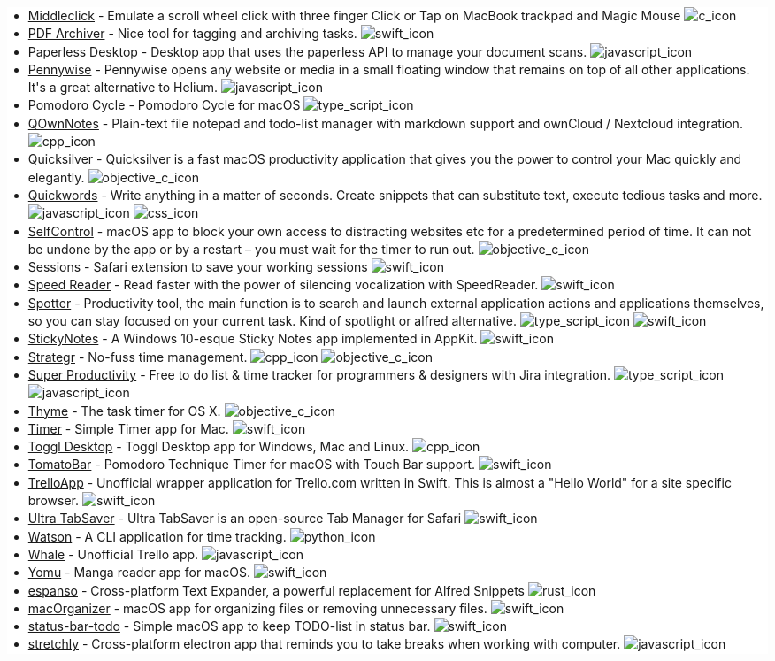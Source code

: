 - [Middleclick](https://github.com/DaFuqtor/MiddleClick-Catalina) - Emulate a scroll wheel click with three finger Click or Tap on MacBook trackpad and Magic Mouse ![c_icon]
- [PDF Archiver](https://github.com/PDF-Archiver/PDF-Archiver) - Nice tool for tagging and archiving tasks.  ![swift_icon]
- [Paperless Desktop](https://github.com/thomasbrueggemann/paperless-desktop) - Desktop app that uses the paperless API to manage your document scans.  ![javascript_icon]
- [Pennywise](https://github.com/kamranahmedse/pennywise) - Pennywise opens any website or media in a small floating window that remains on top of all other applications. It's a great alternative to Helium. ![javascript_icon]
- [Pomodoro Cycle](https://github.com/jet8a/pomodoro-cycle-app) - Pomodoro Cycle for macOS ![type_script_icon]
- [QOwnNotes](https://github.com/pbek/QOwnNotes) - Plain-text file notepad and todo-list manager with markdown support and ownCloud / Nextcloud integration. ![cpp_icon]
- [Quicksilver](https://github.com/quicksilver/Quicksilver) - Quicksilver is a fast macOS productivity application that gives you the power to control your Mac quickly and elegantly.  ![objective_c_icon]
- [Quickwords](https://github.com/quickwords/quickwords) - Write anything in a matter of seconds. Create snippets that can substitute text, execute tedious tasks and more.  ![javascript_icon] ![css_icon]
- [SelfControl](https://github.com/SelfControlApp/selfcontrol) - macOS app to block your own access to distracting websites etc for a predetermined period of time. It can not be undone by the app or by a restart – you must wait for the timer to run out.  ![objective_c_icon]
- [Sessions](https://github.com/AlexPerathoner/Sessions) - Safari extension to save your working sessions ![swift_icon]
- [Speed Reader](https://github.com/LumingYin/SpeedReader) - Read faster with the power of silencing vocalization with SpeedReader. ![swift_icon]
- [Spotter](https://github.com/spotter-application/spotter) - Productivity tool, the main function is to search and launch external application actions and applications themselves, so you can stay focused on your current task. Kind of spotlight or alfred alternative. ![type_script_icon] ![swift_icon]
- [StickyNotes](https://github.com/LumingYin/StickyNotes) - A Windows 10-esque Sticky Notes app implemented in AppKit. ![swift_icon]
- [Strategr](https://github.com/khrykin/StrategrDesktop) - No-fuss time management. ![cpp_icon] ![objective_c_icon]
- [Super Productivity](https://github.com/johannesjo/super-productivity) - Free to do list & time tracker for programmers & designers with Jira integration. ![type_script_icon] ![javascript_icon]
- [Thyme](https://github.com/joaomoreno/thyme) - The task timer for OS X.  ![objective_c_icon]
- [Timer](https://github.com/michaelvillar/timer-app) - Simple Timer app for Mac.  ![swift_icon]
- [Toggl Desktop](https://github.com/toggl-open-source/toggldesktop) - Toggl Desktop app for Windows, Mac and Linux.  ![cpp_icon]
- [TomatoBar](https://github.com/ivoronin/TomatoBar) - Pomodoro Technique Timer for macOS with Touch Bar support. ![swift_icon]
- [TrelloApp](https://github.com/jlong/TrelloApp) - Unofficial wrapper application for Trello.com written in Swift. This is almost a "Hello World" for a site specific browser.  ![swift_icon]
- [Ultra TabSaver](https://github.com/Swift-open-source/UltraTabSaver) - Ultra TabSaver is an open-source Tab Manager for Safari ![swift_icon]
- [Watson](https://github.com/TailorDev/Watson) - A CLI application for time tracking.  ![python_icon]
- [Whale](https://github.com/1000ch/whale) - Unofficial Trello app.  ![javascript_icon]
- [Yomu](https://github.com/sendyhalim/Yomu) - Manga reader app for macOS.  ![swift_icon]
- [espanso](https://github.com/federico-terzi/espanso) - Cross-platform Text Expander, a powerful replacement for Alfred Snippets ![rust_icon]
- [macOrganizer](https://github.com/shubhambatra3019/macOrganizer) - macOS app for organizing files or removing unnecessary files.  ![swift_icon]
- [status-bar-todo](https://github.com/Onix-Systems/osx-status-bar-todo) - Simple macOS app to keep TODO-list in status bar.  ![swift_icon]
- [stretchly](https://github.com/hovancik/stretchly) - Cross-platform electron app that reminds you to take breaks when working with computer.  ![javascript_icon]


[app_store]: ./icons/app_store-16.png 'App Store.'
[c_icon]: ./icons/c-16.png 'C language.'
[cpp_icon]: ./icons/cpp-16.png 'C++ language.'
[c_sharp_icon]: ./icons/csharp-16.png 'C# Language'
[clojure_icon]: ./icons/clojure-16.png 'Clojure Language'
[coffee_script_icon]: ./icons/coffeescript-16.png 'CoffeeScript language.'
[css_icon]: ./icons/css-16.png 'CSS language.'
[go_icon]: ./icons/golang-16.png 'Go language.'
[elm_icon]: ./icons/elm-16.png 'Elm Language'
[haskell_icon]: ./icons/haskell-16.png 'Haskell language.'
[java_icon]: ./icons/java-16.png 'Java language.'
[javascript_icon]: ./icons/javascript-16.png 'JavaScript language.'
[lua_icon]: ./icons/Lua-16.png 'Lua language.'
[objective_c_icon]: ./icons/objective-c-16.png 'Objective-C language.'
[python_icon]: ./icons/python-16.png 'Python language.'
[ruby_icon]: ./icons/ruby-16.png 'Ruby language.'
[rust_icon]: ./icons/rust-16.png 'Rust language.'
[swift_icon]: ./icons/swift-16.png 'Swift language.'
[type_script_icon]: ./icons/typescript-16.png 'TypeScript language.'